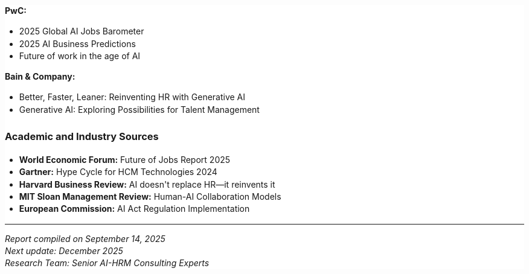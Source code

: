**PwC:**
- 2025 Global AI Jobs Barometer
- 2025 AI Business Predictions
- Future of work in the age of AI

**Bain & Company:**
- Better, Faster, Leaner: Reinventing HR with Generative AI
- Generative AI: Exploring Possibilities for Talent Management

### Academic and Industry Sources

- **World Economic Forum:** Future of Jobs Report 2025
- **Gartner:** Hype Cycle for HCM Technologies 2024
- **Harvard Business Review:** AI doesn't replace HR—it reinvents it
- **MIT Sloan Management Review:** Human-AI Collaboration Models
- **European Commission:** AI Act Regulation Implementation

---

*Report compiled on September 14, 2025*  
*Next update: December 2025*  
*Research Team: Senior AI-HRM Consulting Experts*